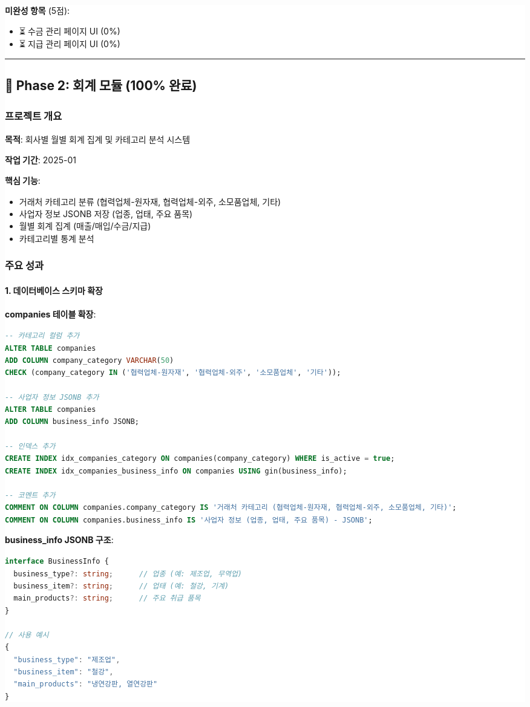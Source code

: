 **미완성 항목** (5점):
- ⏳ 수금 관리 페이지 UI (0%)
- ⏳ 지급 관리 페이지 UI (0%)

---

## 🎯 Phase 2: 회계 모듈 (100% 완료)

### 프로젝트 개요

**목적**: 회사별 월별 회계 집계 및 카테고리 분석 시스템

**작업 기간**: 2025-01

**핵심 기능**:
- 거래처 카테고리 분류 (협력업체-원자재, 협력업체-외주, 소모품업체, 기타)
- 사업자 정보 JSONB 저장 (업종, 업태, 주요 품목)
- 월별 회계 집계 (매출/매입/수금/지급)
- 카테고리별 통계 분석

### 주요 성과

#### 1. 데이터베이스 스키마 확장

**companies 테이블 확장**:
```sql
-- 카테고리 컬럼 추가
ALTER TABLE companies
ADD COLUMN company_category VARCHAR(50)
CHECK (company_category IN ('협력업체-원자재', '협력업체-외주', '소모품업체', '기타'));

-- 사업자 정보 JSONB 추가
ALTER TABLE companies
ADD COLUMN business_info JSONB;

-- 인덱스 추가
CREATE INDEX idx_companies_category ON companies(company_category) WHERE is_active = true;
CREATE INDEX idx_companies_business_info ON companies USING gin(business_info);

-- 코멘트 추가
COMMENT ON COLUMN companies.company_category IS '거래처 카테고리 (협력업체-원자재, 협력업체-외주, 소모품업체, 기타)';
COMMENT ON COLUMN companies.business_info IS '사업자 정보 (업종, 업태, 주요 품목) - JSONB';
```

**business_info JSONB 구조**:
```typescript
interface BusinessInfo {
  business_type?: string;      // 업종 (예: 제조업, 무역업)
  business_item?: string;      // 업태 (예: 철강, 기계)
  main_products?: string;      // 주요 취급 품목
}

// 사용 예시
{
  "business_type": "제조업",
  "business_item": "철강",
  "main_products": "냉연강판, 열연강판"
}
```
